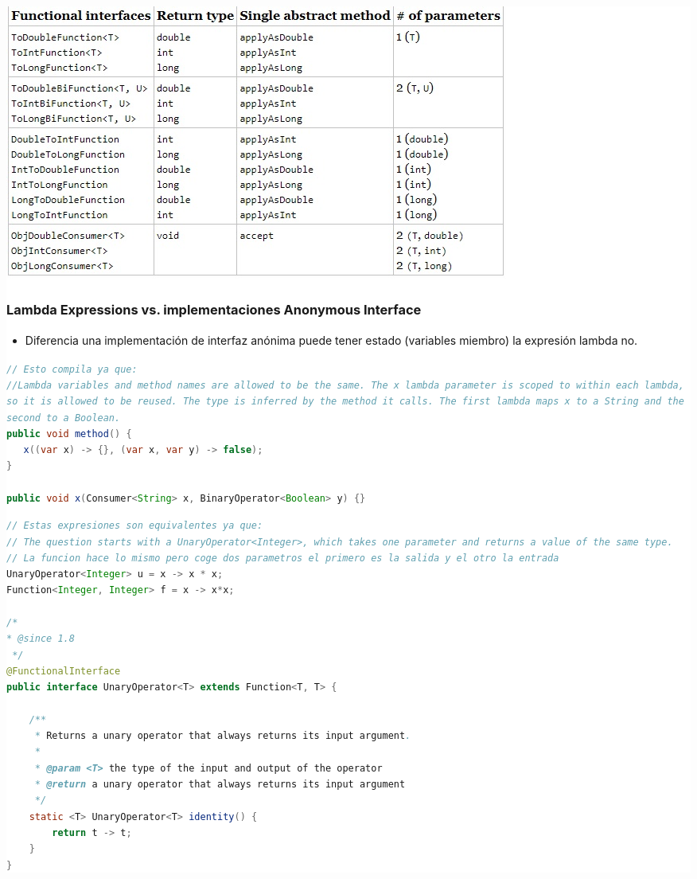 ![Descripción de la imagen](./resources/Figure5.jpg)

### Lambda Expressions vs. implementaciones Anonymous Interface

- Diferencia una implementación de interfaz anónima puede tener estado (variables miembro) la expresión lambda no.


```java
// Esto compila ya que: 
//Lambda variables and method names are allowed to be the same. The x lambda parameter is scoped to within each lambda, so it is allowed to be reused. The type is inferred by the method it calls. The first lambda maps x to a String and the second to a Boolean.
public void method() {
   x((var x) -> {}, (var x, var y) -> false);
}

public void x(Consumer<String> x, BinaryOperator<Boolean> y) {}
```

```java
// Estas expresiones son equivalentes ya que:
// The question starts with a UnaryOperator<Integer>, which takes one parameter and returns a value of the same type. 
// La funcion hace lo mismo pero coge dos parametros el primero es la salida y el otro la entrada
UnaryOperator<Integer> u = x -> x * x;
Function<Integer, Integer> f = x -> x*x;

/*
* @since 1.8
 */
@FunctionalInterface
public interface UnaryOperator<T> extends Function<T, T> {

    /**
     * Returns a unary operator that always returns its input argument.
     *
     * @param <T> the type of the input and output of the operator
     * @return a unary operator that always returns its input argument
     */
    static <T> UnaryOperator<T> identity() {
        return t -> t;
    }
}

```
